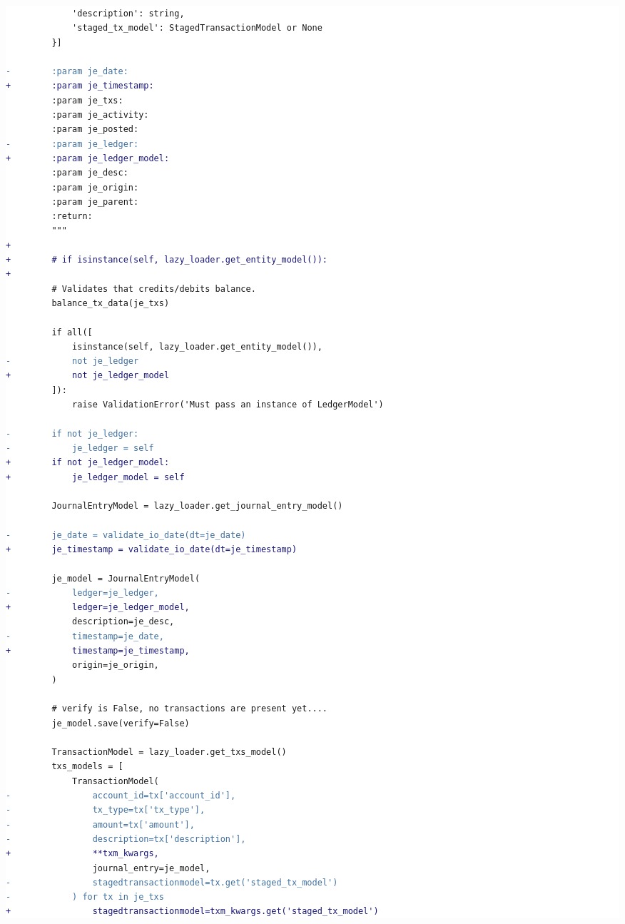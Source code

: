 ```diff
             'description': string,
             'staged_tx_model': StagedTransactionModel or None
         }]
 
-        :param je_date:
+        :param je_timestamp:
         :param je_txs:
         :param je_activity:
         :param je_posted:
-        :param je_ledger:
+        :param je_ledger_model:
         :param je_desc:
         :param je_origin:
         :param je_parent:
         :return:
         """
+
+        # if isinstance(self, lazy_loader.get_entity_model()):
+
         # Validates that credits/debits balance.
         balance_tx_data(je_txs)
 
         if all([
             isinstance(self, lazy_loader.get_entity_model()),
-            not je_ledger
+            not je_ledger_model
         ]):
             raise ValidationError('Must pass an instance of LedgerModel')
 
-        if not je_ledger:
-            je_ledger = self
+        if not je_ledger_model:
+            je_ledger_model = self
 
         JournalEntryModel = lazy_loader.get_journal_entry_model()
 
-        je_date = validate_io_date(dt=je_date)
+        je_timestamp = validate_io_date(dt=je_timestamp)
 
         je_model = JournalEntryModel(
-            ledger=je_ledger,
+            ledger=je_ledger_model,
             description=je_desc,
-            timestamp=je_date,
+            timestamp=je_timestamp,
             origin=je_origin,
         )
 
         # verify is False, no transactions are present yet....
         je_model.save(verify=False)
 
         TransactionModel = lazy_loader.get_txs_model()
         txs_models = [
             TransactionModel(
-                account_id=tx['account_id'],
-                tx_type=tx['tx_type'],
-                amount=tx['amount'],
-                description=tx['description'],
+                **txm_kwargs,
                 journal_entry=je_model,
-                stagedtransactionmodel=tx.get('staged_tx_model')
-            ) for tx in je_txs
+                stagedtransactionmodel=txm_kwargs.get('staged_tx_model')
```